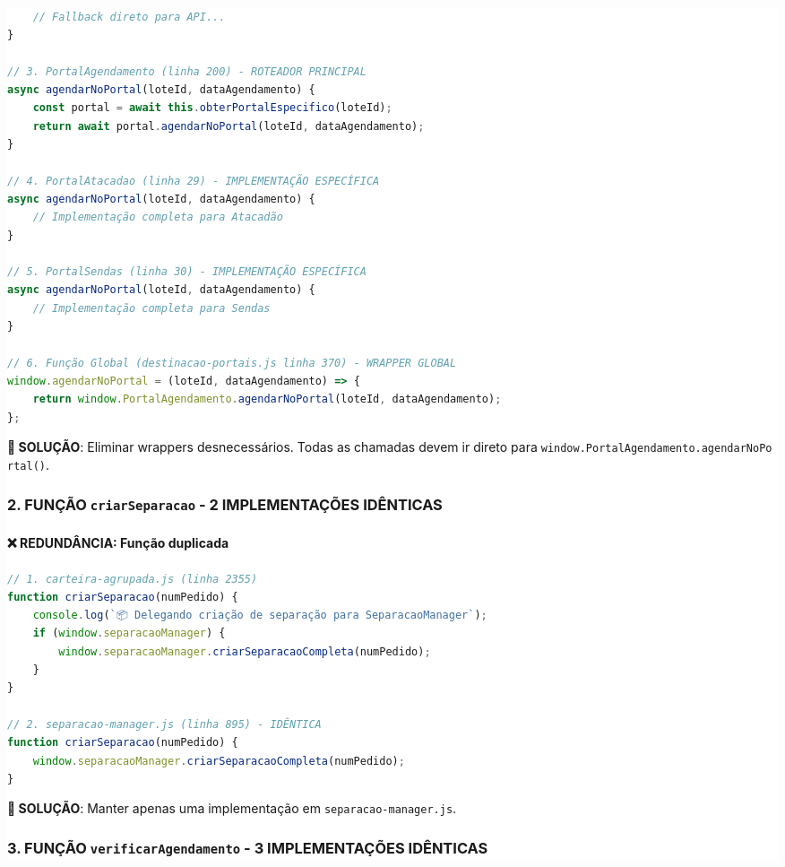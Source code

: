 ```javascript
    // Fallback direto para API...
}

// 3. PortalAgendamento (linha 200) - ROTEADOR PRINCIPAL
async agendarNoPortal(loteId, dataAgendamento) {
    const portal = await this.obterPortalEspecifico(loteId);
    return await portal.agendarNoPortal(loteId, dataAgendamento);
}

// 4. PortalAtacadao (linha 29) - IMPLEMENTAÇÃO ESPECÍFICA
async agendarNoPortal(loteId, dataAgendamento) {
    // Implementação completa para Atacadão
}

// 5. PortalSendas (linha 30) - IMPLEMENTAÇÃO ESPECÍFICA
async agendarNoPortal(loteId, dataAgendamento) {
    // Implementação completa para Sendas
}

// 6. Função Global (destinacao-portais.js linha 370) - WRAPPER GLOBAL
window.agendarNoPortal = (loteId, dataAgendamento) => {
    return window.PortalAgendamento.agendarNoPortal(loteId, dataAgendamento);
};
```

**🔧 SOLUÇÃO**: Eliminar wrappers desnecessários. Todas as chamadas devem ir direto para `window.PortalAgendamento.agendarNoPortal()`.

### 2. **FUNÇÃO `criarSeparacao` - 2 IMPLEMENTAÇÕES IDÊNTICAS**

#### ❌ **REDUNDÂNCIA**: Função duplicada
```javascript
// 1. carteira-agrupada.js (linha 2355)
function criarSeparacao(numPedido) {
    console.log(`📦 Delegando criação de separação para SeparacaoManager`);
    if (window.separacaoManager) {
        window.separacaoManager.criarSeparacaoCompleta(numPedido);
    }
}

// 2. separacao-manager.js (linha 895) - IDÊNTICA
function criarSeparacao(numPedido) {
    window.separacaoManager.criarSeparacaoCompleta(numPedido);
}
```

**🔧 SOLUÇÃO**: Manter apenas uma implementação em `separacao-manager.js`.

### 3. **FUNÇÃO `verificarAgendamento` - 3 IMPLEMENTAÇÕES IDÊNTICAS**
